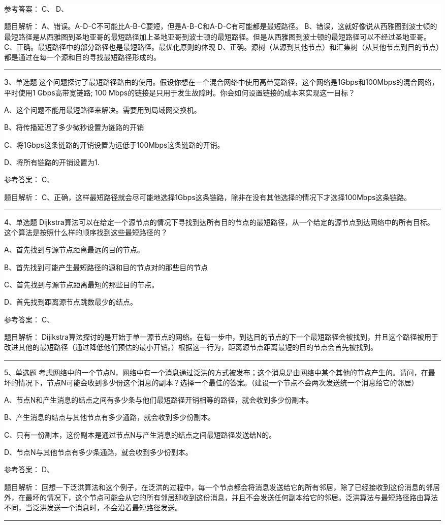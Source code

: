 参考答案： C、 D、
  
题目解析： A、错误。A-D-C不可能比A-B-C要短，但是A-B-C和A-D-C有可能都是最短路径。
B、错误，这就好像说从西雅图到波士顿的最短路径是从西雅图到圣地亚哥的最短路径加上圣地亚哥到波士顿的最短路径。但是从西雅图到波士顿的最短路径可以不经过圣地亚哥。
C、正确。最短路径中的部分路径也是最短路径。最优化原则的体现
D、正确。源树（从源到其他节点）和汇集树（从其他节点到目的节点）都是通过在每一个源和目的寻找最短路径形成的。
  
* * *
  
3、单选题
这个问题探讨了最短路径路由的使用。假设你想在一个混合网络中使用高带宽路径，这个网络是1Gbps和100Mbps的混合网络，平时使用1 Gbps高带宽链路; 100 Mbps的链接是只用于发生故障时。你会如何设置链接的成本来实现这一目标？
  
A、这个问题不能用最短路径来解决。需要用到局域网交换机。
  
B、将传播延迟了多少微秒设置为链路的开销
  
C、将1Gbps这条链路的开销设置为远低于100Mbps这条链路的开销。
  
D、将所有链路的开销设置为1.
  
参考答案： C、
  
题目解析： C、正确，这样最短路径就会尽可能地选择1Gbps这条链路，除非在没有其他选择的情况下才选择100Mbps这条链路。
  
* * *
  
4、单选题
Dijkstra算法可以在给定一个源节点的情况下寻找到达所有目的节点的最短路径，从一个给定的源节点到达网络中的所有目标。这个算法是按照什么样的顺序找到这些最短路径的？
  
A、首先找到与源节点距离最远的目的节点。
  
B、首先找到可能产生最短路径的源和目的节点对的那些目的节点
  
C、首先找到与源节点距离最短的那些目的节点。
  
D、首先找到距离源节点跳数最少的结点。
  
参考答案： C、
  
题目解析： Dijikstra算法探讨的是开始于单一源节点的网络。在每一步中，到达目的节点的下一个最短路径会被找到，并且这个路径被用于改进其他的最短路径（通过降低他们预估的最小开销。）根据这一行为，距离源节点距离最短的目的节点会首先被找到。
  
* * *
  
5、单选题
考虑网络中的一个节点N，网络中有一个消息通过泛洪的方式被发布；这个消息是由网络中某个其他的节点产生的。请问，在最坏的情况下，节点N可能会收到多少份这个消息的副本？选择一个最佳的答案。（建设一个节点不会两次发送统一个消息给它的邻居）
  
A、节点N和产生消息的结点之间有多少条与他们最短路径开销相等的路径，就会收到多少份副本。
  
B、产生消息的结点与其他节点有多少通路，就会收到多少份副本。
  
C、只有一份副本，这份副本是通过节点N与产生消息的结点之间最短路径发送给N的。
  
D、节点N与其他节点有多少条通路，就会收到多少份副本。
  
参考答案： D、
  
题目解析： 回想一下泛洪算法和这个例子，在泛洪的过程中，每一个节点都会将消息发送给它的所有邻居，除了已经接收到这份消息的邻居外，在最坏的情况下，这个节点可能会从它的所有邻居那收到这份消息，并且不会发送任何副本给它的邻居。泛洪算法与最短路径路由算法不同，当泛洪发送一个消息时，不会沿着最短路径发送。
  
* * *
  